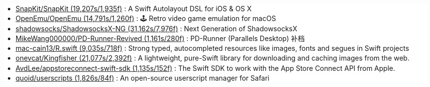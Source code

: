 * [SnapKit/SnapKit (19,207s/1,935f)](https://github.com/SnapKit/SnapKit) : A Swift Autolayout DSL for iOS & OS X
* [OpenEmu/OpenEmu (14,791s/1,260f)](https://github.com/OpenEmu/OpenEmu) : 🕹 Retro video game emulation for macOS
* [shadowsocks/ShadowsocksX-NG (31,162s/7,976f)](https://github.com/shadowsocks/ShadowsocksX-NG) : Next Generation of ShadowsocksX
* [MikeWang000000/PD-Runner-Revived (1,161s/280f)](https://github.com/MikeWang000000/PD-Runner-Revived) : PD-Runner (Parallels Desktop) 补档
* [mac-cain13/R.swift (9,035s/718f)](https://github.com/mac-cain13/R.swift) : Strong typed, autocompleted resources like images, fonts and segues in Swift projects
* [onevcat/Kingfisher (21,077s/2,392f)](https://github.com/onevcat/Kingfisher) : A lightweight, pure-Swift library for downloading and caching images from the web.
* [AvdLee/appstoreconnect-swift-sdk (1,135s/152f)](https://github.com/AvdLee/appstoreconnect-swift-sdk) : The Swift SDK to work with the App Store Connect API from Apple.
* [quoid/userscripts (1,826s/84f)](https://github.com/quoid/userscripts) : An open-source userscript manager for Safari
